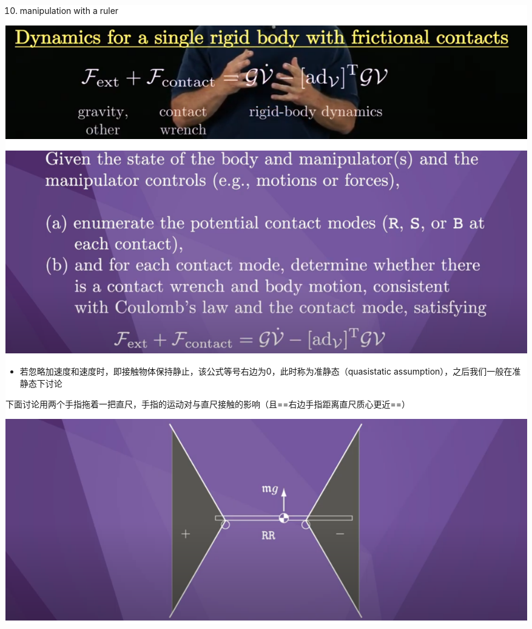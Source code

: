10. manipulation with a ruler

![](./fig/239.png)

![](./fig/240.png)

* 若忽略加速度和速度时，即接触物体保持静止，该公式等号右边为0，此时称为准静态（quasistatic assumption），之后我们一般在准静态下讨论

下面讨论用两个手指拖着一把直尺，手指的运动对与直尺接触的影响（且==右边手指距离直尺质心更近==）

![](./fig/241.png)

